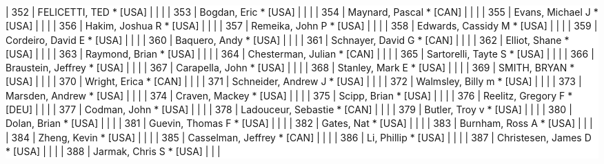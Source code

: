 | 352 | FELICETTI, TED \* [USA] |  |  |
| 353 | Bogdan, Eric \* [USA] |  |  |
| 354 | Maynard, Pascal \* [CAN] |  |  |
| 355 | Evans, Michael J \* [USA] |  |  |
| 356 | Hakim, Joshua R \* [USA] |  |  |
| 357 | Remeika, John P \* [USA] |  |  |
| 358 | Edwards, Cassidy M \* [USA] |  |  |
| 359 | Cordeiro, David E \* [USA] |  |  |
| 360 | Baquero, Andy \* [USA] |  |  |
| 361 | Schnayer, David G \* [CAN] |  |  |
| 362 | Elliot, Shane \* [USA] |  |  |
| 363 | Raymond, Brian \* [USA] |  |  |
| 364 | Chesterman, Julian \* [CAN] |  |  |
| 365 | Sartorelli, Tayte S \* [USA] |  |  |
| 366 | Braustein, Jeffrey \* [USA] |  |  |
| 367 | Carapella, John \* [USA] |  |  |
| 368 | Stanley, Mark E \* [USA] |  |  |
| 369 | SMITH, BRYAN \* [USA] |  |  |
| 370 | Wright, Erica \* [CAN] |  |  |
| 371 | Schneider, Andrew J \* [USA] |  |  |
| 372 | Walmsley, Billy m \* [USA] |  |  |
| 373 | Marsden, Andrew \* [USA] |  |  |
| 374 | Craven, Mackey \* [USA] |  |  |
| 375 | Scipp, Brian \* [USA] |  |  |
| 376 | Reelitz, Gregory F \* [DEU] |  |  |
| 377 | Codman, John \* [USA] |  |  |
| 378 | Ladouceur, Sebastie \* [CAN] |  |  |
| 379 | Butler, Troy v \* [USA] |  |  |
| 380 | Dolan, Brian \* [USA] |  |  |
| 381 | Guevin, Thomas F \* [USA] |  |  |
| 382 | Gates, Nat \* [USA] |  |  |
| 383 | Burnham, Ross A \* [USA] |  |  |
| 384 | Zheng, Kevin \* [USA] |  |  |
| 385 | Casselman, Jeffrey \* [CAN] |  |  |
| 386 | Li, Phillip \* [USA] |  |  |
| 387 | Christesen, James D \* [USA] |  |  |
| 388 | Jarmak, Chris S \* [USA] |  |  |
